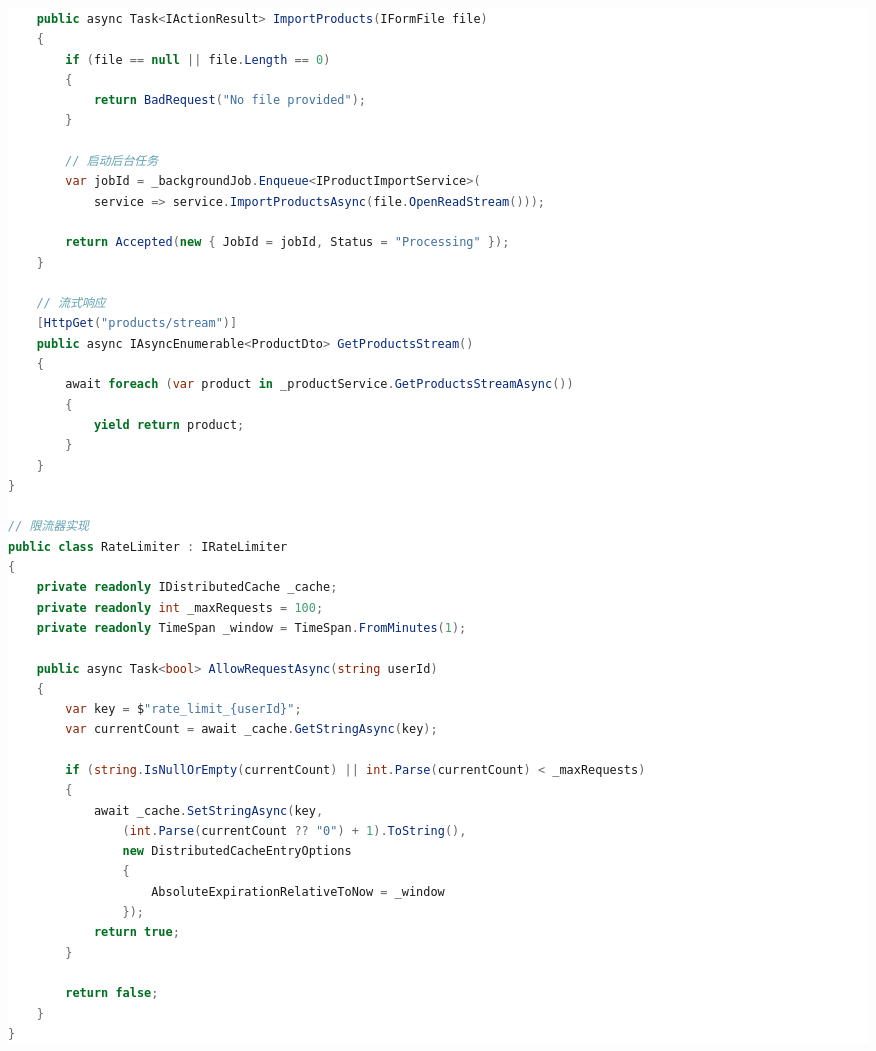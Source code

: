 ```csharp
    public async Task<IActionResult> ImportProducts(IFormFile file)
    {
        if (file == null || file.Length == 0)
        {
            return BadRequest("No file provided");
        }
        
        // 启动后台任务
        var jobId = _backgroundJob.Enqueue<IProductImportService>(
            service => service.ImportProductsAsync(file.OpenReadStream()));
        
        return Accepted(new { JobId = jobId, Status = "Processing" });
    }
    
    // 流式响应
    [HttpGet("products/stream")]
    public async IAsyncEnumerable<ProductDto> GetProductsStream()
    {
        await foreach (var product in _productService.GetProductsStreamAsync())
        {
            yield return product;
        }
    }
}

// 限流器实现
public class RateLimiter : IRateLimiter
{
    private readonly IDistributedCache _cache;
    private readonly int _maxRequests = 100;
    private readonly TimeSpan _window = TimeSpan.FromMinutes(1);
    
    public async Task<bool> AllowRequestAsync(string userId)
    {
        var key = $"rate_limit_{userId}";
        var currentCount = await _cache.GetStringAsync(key);
        
        if (string.IsNullOrEmpty(currentCount) || int.Parse(currentCount) < _maxRequests)
        {
            await _cache.SetStringAsync(key, 
                (int.Parse(currentCount ?? "0") + 1).ToString(),
                new DistributedCacheEntryOptions
                {
                    AbsoluteExpirationRelativeToNow = _window
                });
            return true;
        }
        
        return false;
    }
}
```
